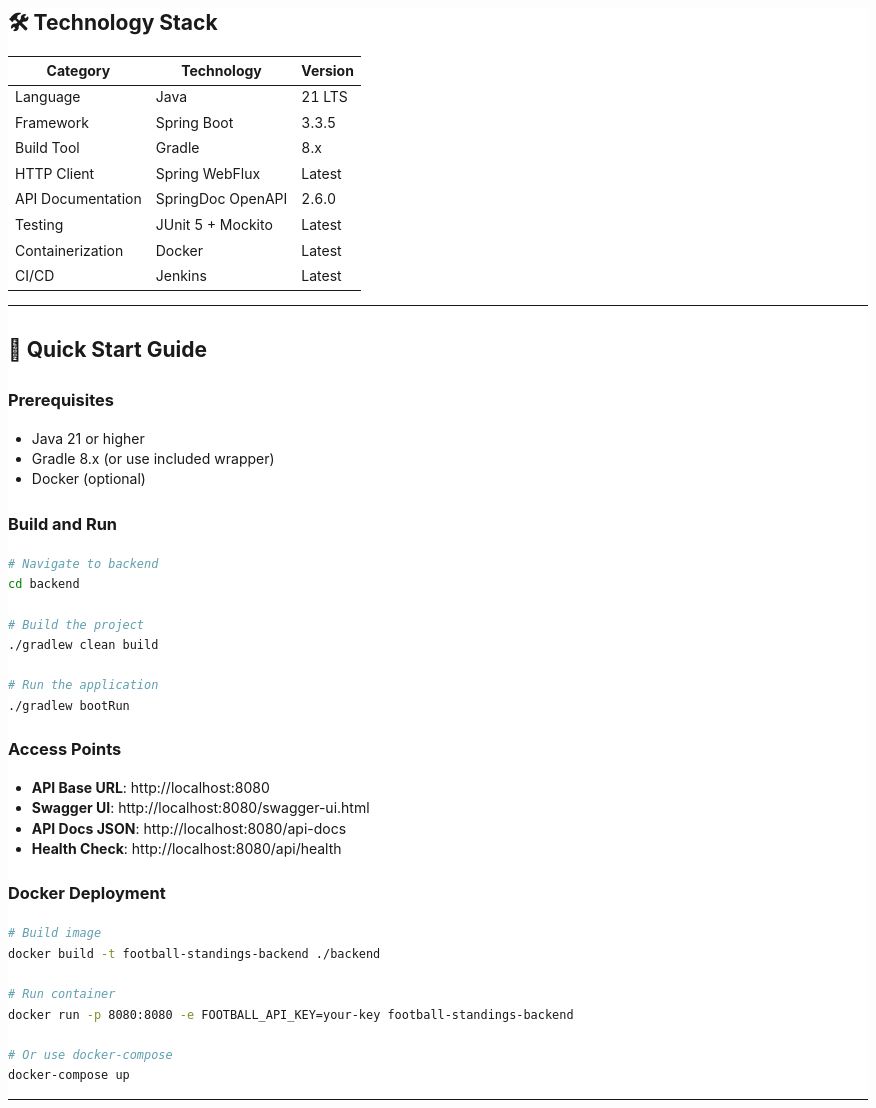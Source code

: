 ## 🛠 Technology Stack

| Category | Technology | Version |
|----------|-----------|---------|
| Language | Java | 21 LTS |
| Framework | Spring Boot | 3.3.5 |
| Build Tool | Gradle | 8.x |
| HTTP Client | Spring WebFlux | Latest |
| API Documentation | SpringDoc OpenAPI | 2.6.0 |
| Testing | JUnit 5 + Mockito | Latest |
| Containerization | Docker | Latest |
| CI/CD | Jenkins | Latest |

---

## 🚀 Quick Start Guide

### Prerequisites
- Java 21 or higher
- Gradle 8.x (or use included wrapper)
- Docker (optional)

### Build and Run

```bash
# Navigate to backend
cd backend

# Build the project
./gradlew clean build

# Run the application
./gradlew bootRun
```

### Access Points
- **API Base URL**: http://localhost:8080
- **Swagger UI**: http://localhost:8080/swagger-ui.html
- **API Docs JSON**: http://localhost:8080/api-docs
- **Health Check**: http://localhost:8080/api/health

### Docker Deployment

```bash
# Build image
docker build -t football-standings-backend ./backend

# Run container
docker run -p 8080:8080 -e FOOTBALL_API_KEY=your-key football-standings-backend

# Or use docker-compose
docker-compose up
```

---